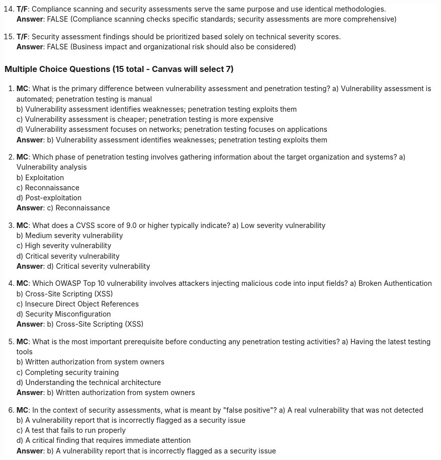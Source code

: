 14. **T/F**: Compliance scanning and security assessments serve the same purpose and use identical methodologies.  
    **Answer**: FALSE (Compliance scanning checks specific standards; security assessments are more comprehensive)

15. **T/F**: Security assessment findings should be prioritized based solely on technical severity scores.  
    **Answer**: FALSE (Business impact and organizational risk should also be considered)

### Multiple Choice Questions (15 total - Canvas will select 7)

1. **MC**: What is the primary difference between vulnerability assessment and penetration testing?
   a) Vulnerability assessment is automated; penetration testing is manual  
   b) Vulnerability assessment identifies weaknesses; penetration testing exploits them  
   c) Vulnerability assessment is cheaper; penetration testing is more expensive  
   d) Vulnerability assessment focuses on networks; penetration testing focuses on applications  
   **Answer**: b) Vulnerability assessment identifies weaknesses; penetration testing exploits them

2. **MC**: Which phase of penetration testing involves gathering information about the target organization and systems?
   a) Vulnerability analysis  
   b) Exploitation  
   c) Reconnaissance  
   d) Post-exploitation  
   **Answer**: c) Reconnaissance

3. **MC**: What does a CVSS score of 9.0 or higher typically indicate?
   a) Low severity vulnerability  
   b) Medium severity vulnerability  
   c) High severity vulnerability  
   d) Critical severity vulnerability  
   **Answer**: d) Critical severity vulnerability

4. **MC**: Which OWASP Top 10 vulnerability involves attackers injecting malicious code into input fields?
   a) Broken Authentication  
   b) Cross-Site Scripting (XSS)  
   c) Insecure Direct Object References  
   d) Security Misconfiguration  
   **Answer**: b) Cross-Site Scripting (XSS)

5. **MC**: What is the most important prerequisite before conducting any penetration testing activities?
   a) Having the latest testing tools  
   b) Written authorization from system owners  
   c) Completing security training  
   d) Understanding the technical architecture  
   **Answer**: b) Written authorization from system owners

6. **MC**: In the context of security assessments, what is meant by "false positive"?
   a) A real vulnerability that was not detected  
   b) A vulnerability report that is incorrectly flagged as a security issue  
   c) A test that fails to run properly  
   d) A critical finding that requires immediate attention  
   **Answer**: b) A vulnerability report that is incorrectly flagged as a security issue
